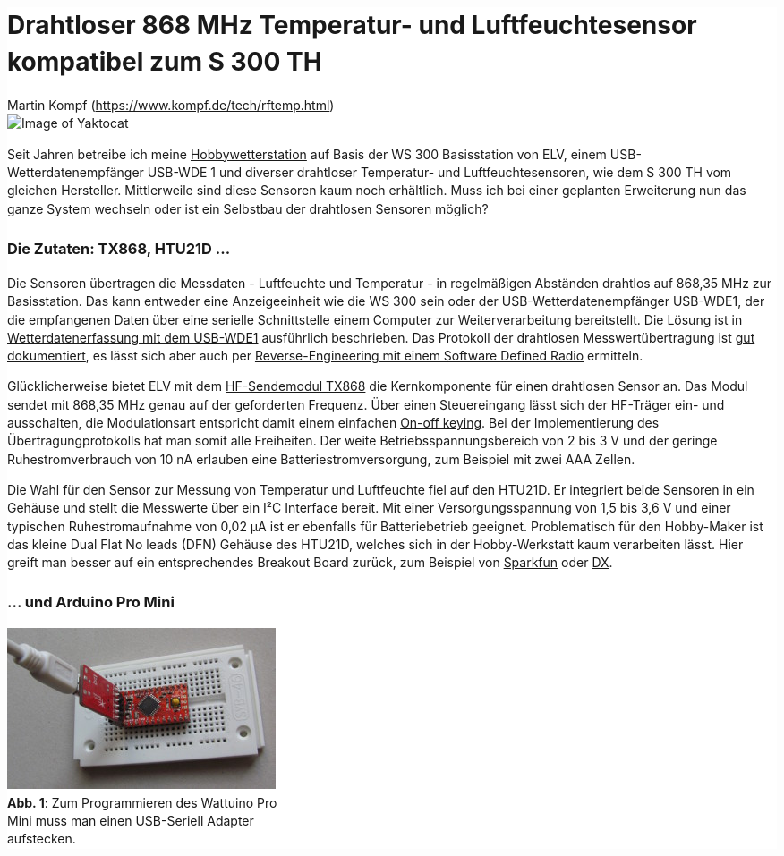 # Drahtloser 868 MHz Temperatur- und Luftfeuchtesensor kompatibel zum S 300 TH

Martin Kompf (https://www.kompf.de/tech/rftemp.html)  
![Image of Yaktocat](../pics/rftemp_top_2.png)  
 
Seit Jahren betreibe ich meine [Hobbywetterstation](</weather/index.html>) auf Basis der WS 300 Basisstation von ELV, einem USB-Wetterdatenempfänger USB-WDE 1 und diverser drahtloser Temperatur- und Luftfeuchtesensoren, wie dem S 300 TH vom gleichen Hersteller. Mittlerweile sind diese Sensoren kaum noch erhältlich. Muss ich bei einer geplanten Erweiterung nun das ganze System wechseln oder ist ein Selbstbau der drahtlosen Sensoren möglich?

<div></div>

### Die Zutaten: TX868, HTU21D ...

Die Sensoren übertragen die Messdaten - Luftfeuchte und Temperatur - in regelmäßigen Abständen drahtlos auf 868,35 MHz zur Basisstation. Das kann entweder eine Anzeigeeinheit wie die WS 300 sein oder der USB-Wetterdatenempfänger USB-WDE1, der die empfangenen Daten über eine serielle Schnittstelle einem Computer zur Weiterverarbeitung bereitstellt. Die Lösung ist in [Wetterdatenerfassung mit dem USB-WDE1](</weather/technik.html>) ausführlich beschrieben. Das Protokoll der drahtlosen Messwertübertragung ist [gut dokumentiert](<http://www.dc3yc.homepage.t-online.de/protocol.htm>), es lässt sich aber auch per [Reverse-Engineering mit einem Software Defined Radio](</weather/rtlsdrsensor.html>) ermitteln.

Glücklicherweise bietet ELV mit dem [HF-Sendemodul TX868](<https://de.elv.com/hf-sendemodul-tx868-75-868-mhz-062011>) die Kernkomponente für einen drahtlosen Sensor an. Das Modul sendet mit 868,35 MHz genau auf der geforderten Frequenz. Über einen Steuereingang lässt sich der HF-Träger ein- und ausschalten, die Modulationsart entspricht damit einem einfachen [On-off keying](<https://en.wikipedia.org/wiki/On-off_keying>). Bei der Implementierung des Übertragungprotokolls hat man somit alle Freiheiten. Der weite Betriebsspannungsbereich von 2 bis 3 V und der geringe Ruhestromverbrauch von 10 nA erlauben eine Batteriestromversorgung, zum Beispiel mit zwei AAA Zellen.

Die Wahl für den Sensor zur Messung von Temperatur und Luftfeuchte fiel auf den [HTU21D](<http://cdn.sparkfun.com/datasheets/BreakoutBoards/HTU21D.pdf>). Er integriert beide Sensoren in ein Gehäuse und stellt die Messwerte über ein I²C Interface bereit. Mit einer Versorgungsspannung von 1,5 bis 3,6 V und einer typischen Ruhestromaufnahme von 0,02 µA ist er ebenfalls für Batteriebetrieb geeignet. Problematisch für den Hobby-Maker ist das kleine Dual Flat No leads (DFN) Gehäuse des HTU21D, welches sich in der Hobby-Werkstatt kaum verarbeiten lässt. Hier greift man besser auf ein entsprechendes Breakout Board zurück, zum Beispiel von [Sparkfun](<https://www.sparkfun.com/products/12064>) oder [DX](<http://www.dx.com/p/htu21d-humidity-and-temperature-sensor-breakout-384251>).

### ... und Arduino Pro Mini

<div class="imgleft" style="max-width:310px"><img alt="Wattuino Pro Mini mit aufgestecktem USB-Seriell Adapter" src="pics/rftemp_usbser.jpg" style="width:300px;height:180px"><div class="figure"><b>Abb. 1</b>: Zum Programmieren des Wattuino Pro Mini muss man einen USB-Seriell Adapter aufstecken.</div></div>
